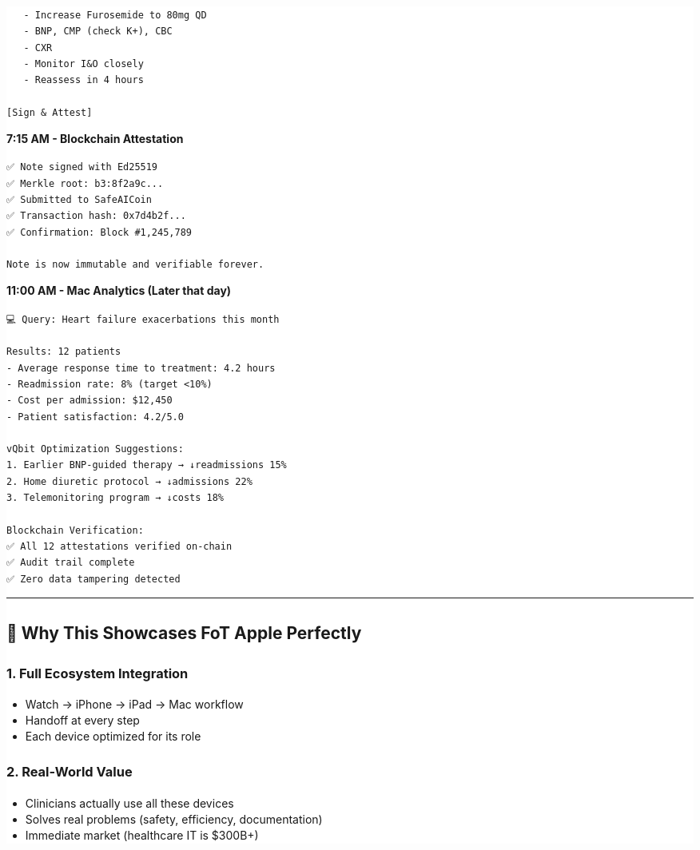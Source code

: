 ```
   - Increase Furosemide to 80mg QD
   - BNP, CMP (check K+), CBC
   - CXR
   - Monitor I&O closely
   - Reassess in 4 hours
   
[Sign & Attest]
```

**7:15 AM - Blockchain Attestation**
```
✅ Note signed with Ed25519
✅ Merkle root: b3:8f2a9c...
✅ Submitted to SafeAICoin
✅ Transaction hash: 0x7d4b2f...
✅ Confirmation: Block #1,245,789

Note is now immutable and verifiable forever.
```

**11:00 AM - Mac Analytics (Later that day)**
```
💻 Query: Heart failure exacerbations this month

Results: 12 patients
- Average response time to treatment: 4.2 hours
- Readmission rate: 8% (target <10%)
- Cost per admission: $12,450
- Patient satisfaction: 4.2/5.0

vQbit Optimization Suggestions:
1. Earlier BNP-guided therapy → ↓readmissions 15%
2. Home diuretic protocol → ↓admissions 22%
3. Telemonitoring program → ↓costs 18%

Blockchain Verification:
✅ All 12 attestations verified on-chain
✅ Audit trail complete
✅ Zero data tampering detected
```

---

## 🎯 Why This Showcases FoT Apple Perfectly

### 1. **Full Ecosystem Integration**
- Watch → iPhone → iPad → Mac workflow
- Handoff at every step
- Each device optimized for its role

### 2. **Real-World Value**
- Clinicians actually use all these devices
- Solves real problems (safety, efficiency, documentation)
- Immediate market (healthcare IT is $300B+)
